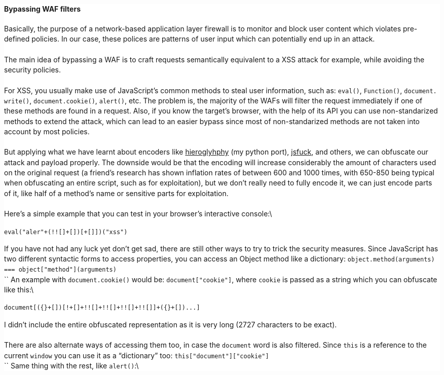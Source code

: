 #### Bypassing WAF filters

Basically, the purpose of a network-based application layer firewall is
to monitor and block user content which violates pre-defined policies.
In our case, these polices are patterns of user input which can
potentially end up in an attack.\
 \
 The main idea of bypassing a WAF is to craft requests semantically
equivalent to a XSS attack for example, while avoiding the security
policies.\
 \
 For XSS, you usually make use of JavaScript’s common methods to steal
user information, such as: `eval()`, `Function()`, `document.write()`,
`document.cookie()`, `alert()`, etc. The problem is, the majority of the
WAFs will filter the request immediately if one of these methods are
found in a request. Also, if you know the target’s browser, with the
help of its API you can use non-standarized methods to extend the
attack, which can lead to an easier bypass since most of non-standarized
methods are not taken into account by most policies.\
 \
 But applying what we have learnt about encoders like
[hieroglyhphy](https://github.com/mattaereal/hieroglyphy.py) (my python
port), [jsfuck](http://jsfuck.com/), and others, we can obfuscate our
attack and payload properly. The downside would be that the encoding
will increase considerably the amount of characters used on the original
request (a friend’s research has shown inflation rates of between 600
and 1000 times, with 650-850 being typical when obfuscating an entire
script, such as for exploitation), but we don’t really need to fully
encode it, we can just encode parts of it, like half of a method’s name
or sensitive parts for exploitation.\
 \
 Here’s a simple example that you can test in your browser’s interactive
console:\

    eval("aler"+(!![]+[])[+[]])("xss")

If you have not had any luck yet don’t get sad, there are still other
ways to try to trick the security measures. Since JavaScript has two
different syntactic forms to access properties, you can access an Object
method like a dictionary:
`object.method(arguments) === object["method"](arguments)`\
 `` An example with `document.cookie()` would be: `document["cookie"]`,
where `cookie` is passed as a string which you can obfuscate like this:\

    document[({}+[])[!+[]+!![]+!![]+!![]+!![]]+({}+[])...]

I didn’t include the entire obfuscated representation as it is very long
(2727 characters to be exact).\
 \
 There are also alternate ways of accessing them too, in case the
`document` word is also filtered. Since `this` is a reference to the
current `window` you can use it as a “dictionary” too:
`this["document"]["cookie"]`\
 `` Same thing with the rest, like `alert()`:\

